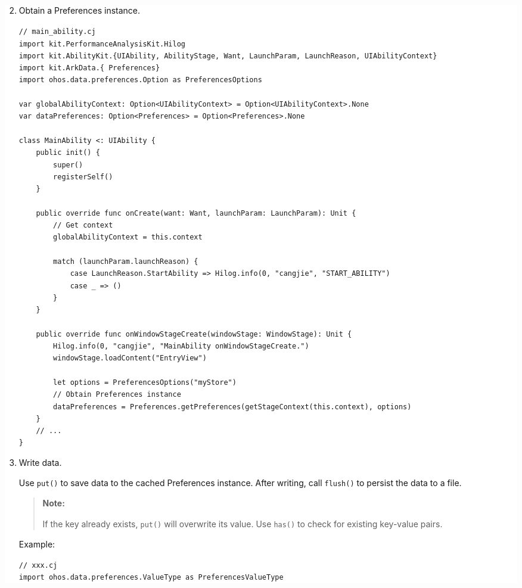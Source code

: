 2. Obtain a Preferences instance.

    <!-- compile -->

    ```cangjie
    // main_ability.cj
    import kit.PerformanceAnalysisKit.Hilog
    import kit.AbilityKit.{UIAbility, AbilityStage, Want, LaunchParam, LaunchReason, UIAbilityContext}
    import kit.ArkData.{ Preferences}
    import ohos.data.preferences.Option as PreferencesOptions

    var globalAbilityContext: Option<UIAbilityContext> = Option<UIAbilityContext>.None
    var dataPreferences: Option<Preferences> = Option<Preferences>.None

    class MainAbility <: UIAbility {
        public init() {
            super()
            registerSelf()
        }

        public override func onCreate(want: Want, launchParam: LaunchParam): Unit {
            // Get context
            globalAbilityContext = this.context

            match (launchParam.launchReason) {
                case LaunchReason.StartAbility => Hilog.info(0, "cangjie", "START_ABILITY")
                case _ => ()
            }
        } 

        public override func onWindowStageCreate(windowStage: WindowStage): Unit {
            Hilog.info(0, "cangjie", "MainAbility onWindowStageCreate.")
            windowStage.loadContent("EntryView")

            let options = PreferencesOptions("myStore")
            // Obtain Preferences instance
            dataPreferences = Preferences.getPreferences(getStageContext(this.context), options)
        }
        // ...
    }
    ```

3. Write data.

    Use `put()` to save data to the cached Preferences instance. After writing, call `flush()` to persist the data to a file.

    > **Note:**
    >
    > If the key already exists, `put()` will overwrite its value. Use `has()` to check for existing key-value pairs.

    Example:

    <!-- compile -->

    ```cangjie
    // xxx.cj
    import ohos.data.preferences.ValueType as PreferencesValueType
